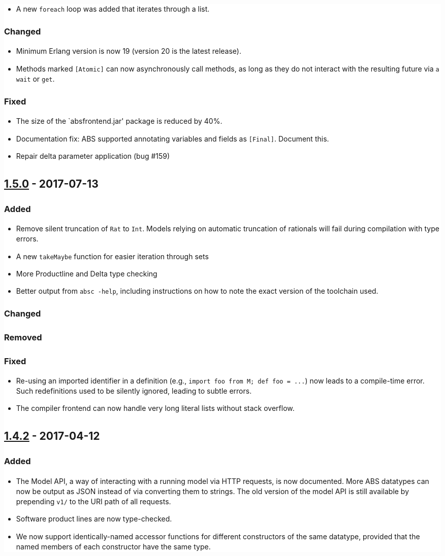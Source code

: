 - A new `foreach` loop was added that iterates through a list.

### Changed

- Minimum Erlang version is now 19 (version 20 is the latest release).

- Methods marked `[Atomic]` can now asynchronously call methods, as long as they do not interact with the resulting future via `await` or `get`.

### Fixed

- The size of the `absfrontend.jar' package is reduced by 40%.

- Documentation fix: ABS supported annotating variables and fields as `[Final]`. Document this.

- Repair delta parameter application (bug #159)

## [1.5.0] - 2017-07-13

### Added

- Remove silent truncation of `Rat` to `Int`.  Models relying on automatic truncation of rationals will fail during compilation with type errors.

- A new `takeMaybe` function for easier iteration through sets

- More Productline and Delta type checking

- Better output from `absc -help`, including instructions on how to note the exact version of the toolchain used.

### Changed

### Removed

### Fixed

- Re-using an imported identifier in a definition (e.g., `import foo from M; def foo = ...`) now leads to a compile-time error.  Such redefinitions used to be silently ignored, leading to subtle errors.

- The compiler frontend can now handle very long literal lists without stack overflow.

## [1.4.2] - 2017-04-12

### Added

- The Model API, a way of interacting with a running model via HTTP requests, is now documented.  More ABS datatypes can now be output as JSON instead of via converting them to strings.  The old version of the model API is still available by prepending `v1/` to the URI path of all requests.

- Software product lines are now type-checked.

- We now support identically-named accessor functions for different constructors of the same datatype, provided that the named members of each constructor have the same type.


[Unreleased]: https://github.com/abstools/abstools/compare/v1.9.3...HEAD
[1.9.3]: https://github.com/abstools/abstools/compare/v1.9.2...v1.9.3
[1.9.2]: https://github.com/abstools/abstools/compare/v1.9.1...v1.9.2
[1.9.1]: https://github.com/abstools/abstools/compare/v1.9.0...v1.9.1
[1.9.0]: https://github.com/abstools/abstools/compare/v1.8.2...v1.9.0
[1.8.2]: https://github.com/abstools/abstools/compare/v1.8.1...v1.8.2
[1.8.1]: https://github.com/abstools/abstools/compare/v_1.8.0...v1.8.1
[1.8.0]: https://github.com/abstools/abstools/compare/v_1.7.0...v1.8.0
[1.7.0]: https://github.com/abstools/abstools/compare/version_1.6.0...v1.7.0
[1.6.0]: https://github.com/abstools/abstools/compare/version_1.5.6...version_1.6.0
[1.5.6]: https://github.com/abstools/abstools/compare/version_1.5.5...version_1.5.6
[1.5.5]: https://github.com/abstools/abstools/compare/version_1.5.4...version_1.5.5
[1.5.4]: https://github.com/abstools/abstools/compare/version_1.5.3...version_1.5.4
[1.5.3]: https://github.com/abstools/abstools/compare/version_1.5.2...version_1.5.3
[1.5.2]: https://github.com/abstools/abstools/compare/version_1.5.1...version_1.5.2
[1.5.1]: https://github.com/abstools/abstools/compare/version_1.5.0...version_1.5.1
[1.5.0]: https://github.com/abstools/abstools/compare/version_1.4.2...version_1.5.0
[1.4.2]: https://github.com/abstools/abstools/compare/version_1.4.1...version_1.4.2
[1.4.1]: https://github.com/abstools/abstools/compare/version_1.4.0...version_1.4.1
